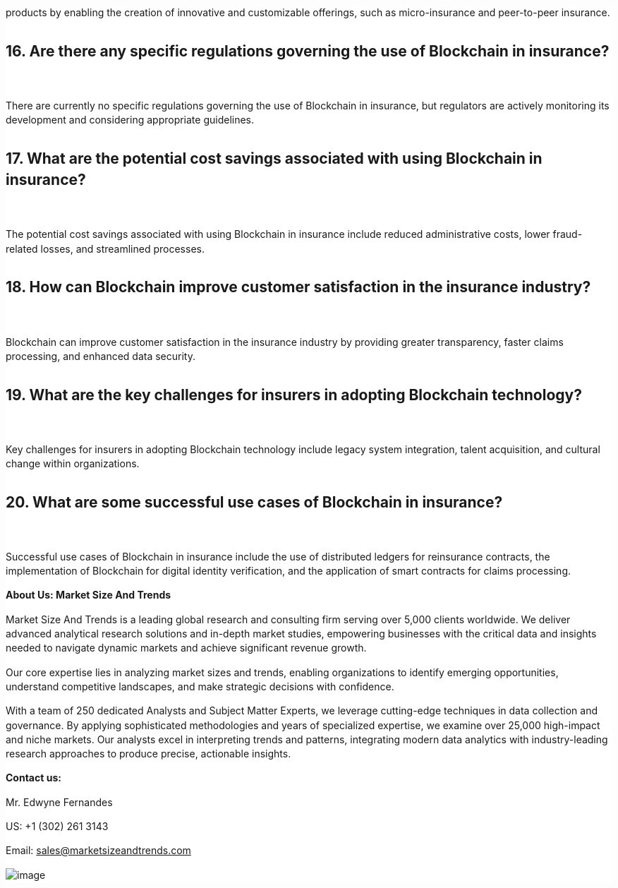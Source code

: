 products by enabling the creation of innovative and customizable offerings, such as micro-insurance and peer-to-peer insurance.</p><h2>16. Are there any specific regulations governing the use of Blockchain in insurance?</h2><p>&nbsp;</p><p>There are currently no specific regulations governing the use of Blockchain in insurance, but regulators are actively monitoring its development and considering appropriate guidelines.</p><h2>17. What are the potential cost savings associated with using Blockchain in insurance?</h2><p>&nbsp;</p><p>The potential cost savings associated with using Blockchain in insurance include reduced administrative costs, lower fraud-related losses, and streamlined processes.</p><h2>18. How can Blockchain improve customer satisfaction in the insurance industry?</h2><p>&nbsp;</p><p>Blockchain can improve customer satisfaction in the insurance industry by providing greater transparency, faster claims processing, and enhanced data security.</p><h2>19. What are the key challenges for insurers in adopting Blockchain technology?</h2><p>&nbsp;</p><p>Key challenges for insurers in adopting Blockchain technology include legacy system integration, talent acquisition, and cultural change within organizations.</p><h2>20. What are some successful use cases of Blockchain in insurance?</h2><p>&nbsp;</p><p>Successful use cases of Blockchain in insurance include the use of distributed ledgers for reinsurance contracts, the implementation of Blockchain for digital identity verification, and the application of smart contracts for claims processing.</p></body></html></p><p><strong>About Us:&nbsp;Market Size And Trends</strong></p><p>Market Size And Trends&nbsp;is a leading global research and consulting firm serving over 5,000 clients worldwide. We deliver advanced analytical research solutions and in-depth market studies, empowering businesses with the critical data and insights needed to navigate dynamic markets and achieve significant revenue growth.</p><p>Our core expertise lies in analyzing market sizes and trends, enabling organizations to identify emerging opportunities, understand competitive landscapes, and make strategic decisions with confidence.</p><p>With a team of 250 dedicated Analysts and Subject Matter Experts, we leverage cutting-edge techniques in data collection and governance. By applying sophisticated methodologies and years of specialized expertise, we examine over 25,000 high-impact and niche markets. Our analysts excel in interpreting trends and patterns, integrating modern data analytics with industry-leading research approaches to produce precise, actionable insights.</p><p><strong>Contact us:</strong></p><p>Mr. Edwyne Fernandes</p><p>US: +1 (302) 261 3143</p><p>Email: <a href="mailto:sales@marketsizeandtrends.com">sales@marketsizeandtrends.com</a>&nbsp;</p>
![image](https://github.com/user-attachments/assets/a267acb4-5634-40c5-9876-0ddd5a7e76e6)
